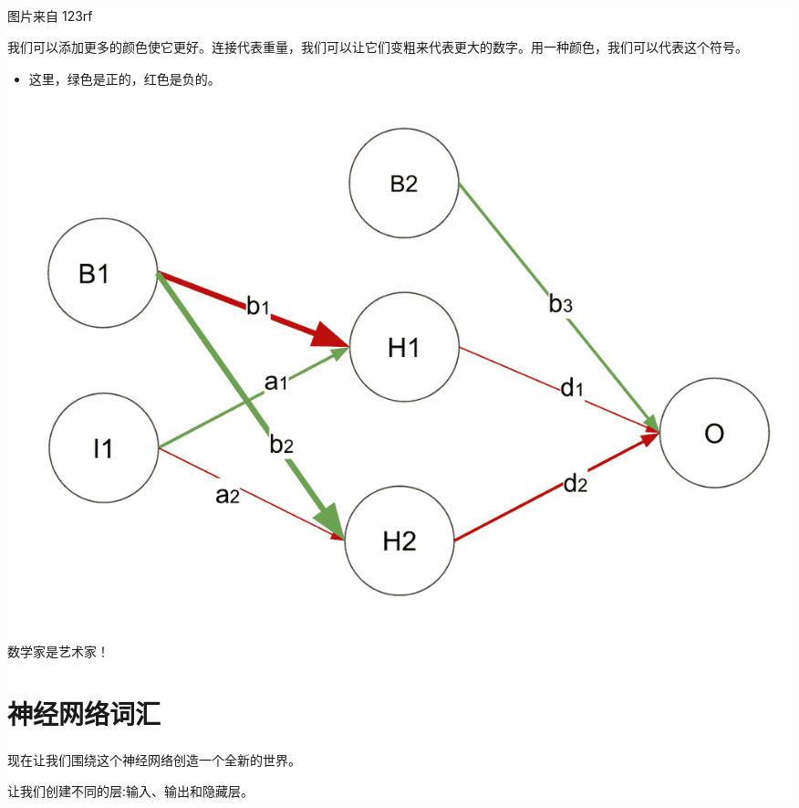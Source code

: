 图片来自 123rf

我们可以添加更多的颜色使它更好。连接代表重量，我们可以让它们变粗来代表更大的数字。用一种颜色，我们可以代表这个符号。

*   这里，绿色是正的，红色是负的。

![](img/95e0dbce360592426a4bb56d16a25d12.png)

数学家是艺术家！

# 神经网络词汇

现在让我们围绕这个神经网络创造一个全新的世界。

让我们创建不同的层:输入、输出和隐藏层。
